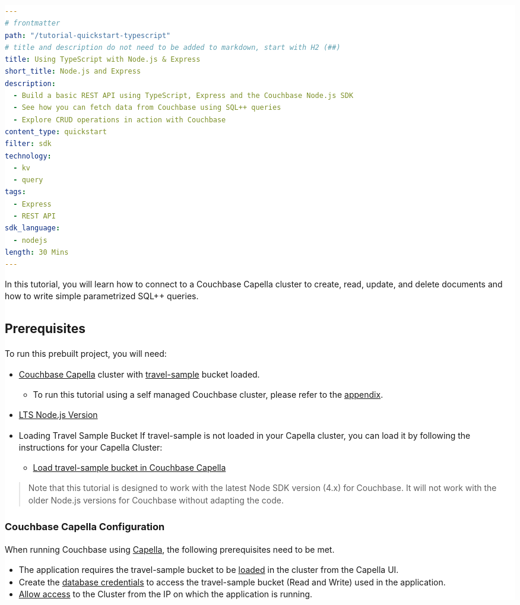 ```yaml
---
# frontmatter
path: "/tutorial-quickstart-typescript"
# title and description do not need to be added to markdown, start with H2 (##)
title: Using TypeScript with Node.js & Express
short_title: Node.js and Express
description:
  - Build a basic REST API using TypeScript, Express and the Couchbase Node.js SDK
  - See how you can fetch data from Couchbase using SQL++ queries
  - Explore CRUD operations in action with Couchbase
content_type: quickstart
filter: sdk
technology:
  - kv
  - query
tags:
  - Express
  - REST API
sdk_language:
  - nodejs
length: 30 Mins
---
```


In this tutorial, you will learn how to connect to a Couchbase Capella cluster to create, read, update, and delete documents and how to write simple parametrized SQL++ queries.

## Prerequisites

To run this prebuilt project, you will need:

- [Couchbase Capella](https://www.couchbase.com/products/capella/) cluster with [travel-sample](https://docs.couchbase.com/nodejs-sdk/current/ref/travel-app-data-model.html) bucket loaded.
  - To run this tutorial using a self managed Couchbase cluster, please refer to the [appendix](#running-self-managed-couchbase-cluster).
- [LTS Node.js Version](https://nodejs.org/en/download)
- Loading Travel Sample Bucket
  If travel-sample is not loaded in your Capella cluster, you can load it by following the instructions for your Capella Cluster:

  - [Load travel-sample bucket in Couchbase Capella](https://docs.couchbase.com/cloud/clusters/data-service/import-data-documents.html#import-sample-data)

> Note that this tutorial is designed to work with the latest Node SDK version (4.x) for Couchbase. It will not work with the older Node.js versions for Couchbase without adapting the code.

### Couchbase Capella Configuration

When running Couchbase using [Capella](https://cloud.couchbase.com/), the following prerequisites need to be met.

- The application requires the travel-sample bucket to be [loaded](https://docs.couchbase.com/cloud/clusters/data-service/import-data-documents.html#import-sample-data) in the cluster from the Capella UI.
- Create the [database credentials](https://docs.couchbase.com/cloud/clusters/manage-database-users.html) to access the travel-sample bucket (Read and Write) used in the application.
- [Allow access](https://docs.couchbase.com/cloud/clusters/allow-ip-address.html) to the Cluster from the IP on which the application is running.
